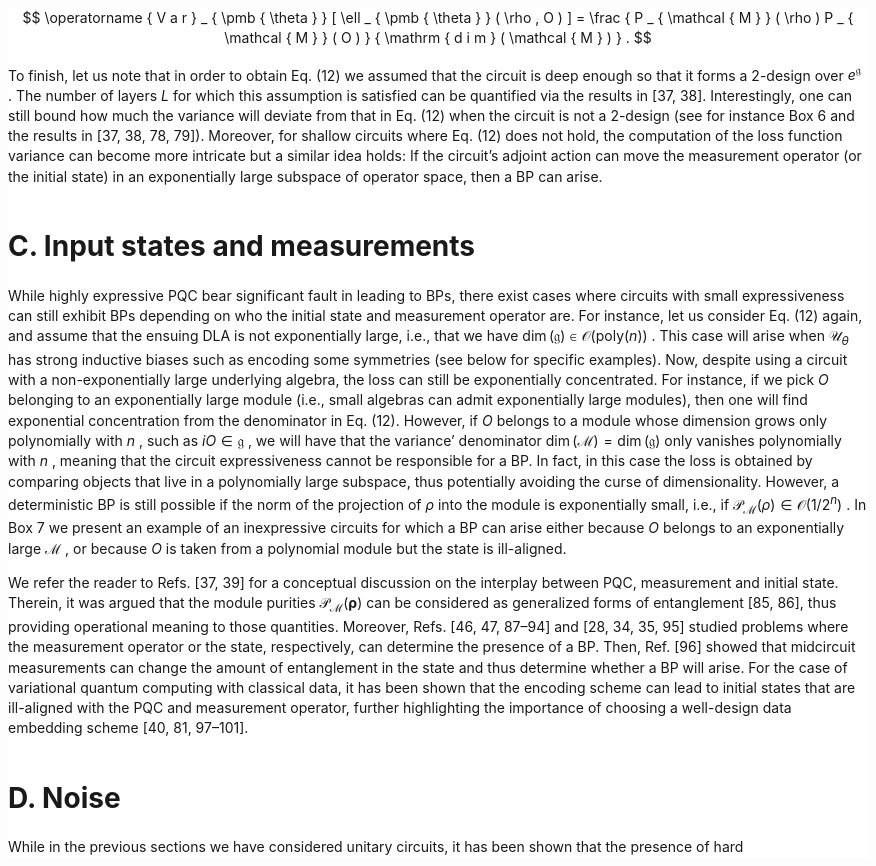 $$
\operatorname { V a r } _ { \pmb { \theta } } [ \ell _ { \pmb { \theta } } ( \rho , O ) ] = \frac { P _ { \mathcal { M } } ( \rho ) P _ { \mathcal { M } } ( O ) } { \mathrm { d i m } ( \mathcal { M } ) } .
$$  

To finish, let us note that in order to obtain Eq. (12) we assumed that the circuit is deep enough so that it forms a 2-design over $e ^ { { \mathfrak { g } } }$ . The number of layers $L$ for which this assumption is satisfied can be quantified via the results in [37, 38]. Interestingly, one can still bound how much the variance will deviate from that in Eq. (12) when the circuit is not a 2-design (see for instance Box 6 and the results in [37, 38, 78, 79]). Moreover, for shallow circuits where Eq. (12) does not hold, the computation of the loss function variance can become more intricate but a similar idea holds: If the circuit’s adjoint action can move the measurement operator (or the initial state) in an exponentially large subspace of operator space, then a BP can arise.  

# C. Input states and measurements  

While highly expressive PQC bear significant fault in leading to BPs, there exist cases where circuits with small expressiveness can still exhibit BPs depending on who the initial state and measurement operator are. For instance, let us consider Eq. (12) again, and assume that the ensuing DLA is not exponentially large, i.e., that we have $\dim ( { \mathfrak { g } } ) \in { \mathcal { O } } ( { \mathrm { p o l y } } ( n ) )$ . This case will arise when $\mathcal { U } _ { \theta }$ has strong inductive biases such as encoding some symmetries (see below for specific examples). Now, despite using a circuit with a non-exponentially large underlying algebra, the loss can still be exponentially concentrated. For instance, if we pick $O$ belonging to an exponentially large module (i.e., small algebras can admit exponentially large modules), then one will find exponential concentration from the denominator in Eq. (12). However, if $O$ belongs to a module whose dimension grows only polynomially with $n$ , such as $i O \in { \mathfrak { g } }$ , we will have that the variance’ denominator $\dim ( { \mathcal { M } } ) = \dim ( { \mathfrak { g } } )$ only vanishes polynomially with $n$ , meaning that the circuit expressiveness cannot be responsible for a BP. In fact, in this case the loss is obtained by comparing objects that live in a polynomially large subspace, thus potentially avoiding the curse of dimensionality. However, a deterministic BP is still possible if the norm of the projection of $\rho$ into the module is exponentially small, i.e., if $\mathcal { P } _ { \mathcal { M } } ( \rho ) \in \mathcal { O } ( 1 / 2 ^ { n } )$ . In Box 7 we present an example of an inexpressive circuits for which a BP can arise either because $O$ belongs to an exponentially large $\mathcal { M }$ , or because $O$ is taken from a polynomial module but the state is ill-aligned.  

We refer the reader to Refs. [37, 39] for a conceptual discussion on the interplay between PQC, measurement and initial state. Therein, it was argued that the module purities ${ \mathcal { P } } _ { { \mathcal { M } } } ( { \boldsymbol { \rho } } )$ can be considered as generalized forms of entanglement [85, 86], thus providing operational meaning to those quantities. Moreover, Refs. [46, 47, 87–94] and [28, 34, 35, 95] studied problems where the measurement operator or the state, respectively, can determine the presence of a BP. Then, Ref. [96] showed that midcircuit measurements can change the amount of entanglement in the state and thus determine whether a BP will arise. For the case of variational quantum computing with classical data, it has been shown that the encoding scheme can lead to initial states that are ill-aligned with the PQC and measurement operator, further highlighting the importance of choosing a well-design data embedding scheme [40, 81, 97–101].  

# D. Noise  

While in the previous sections we have considered unitary circuits, it has been shown that the presence of hard  
